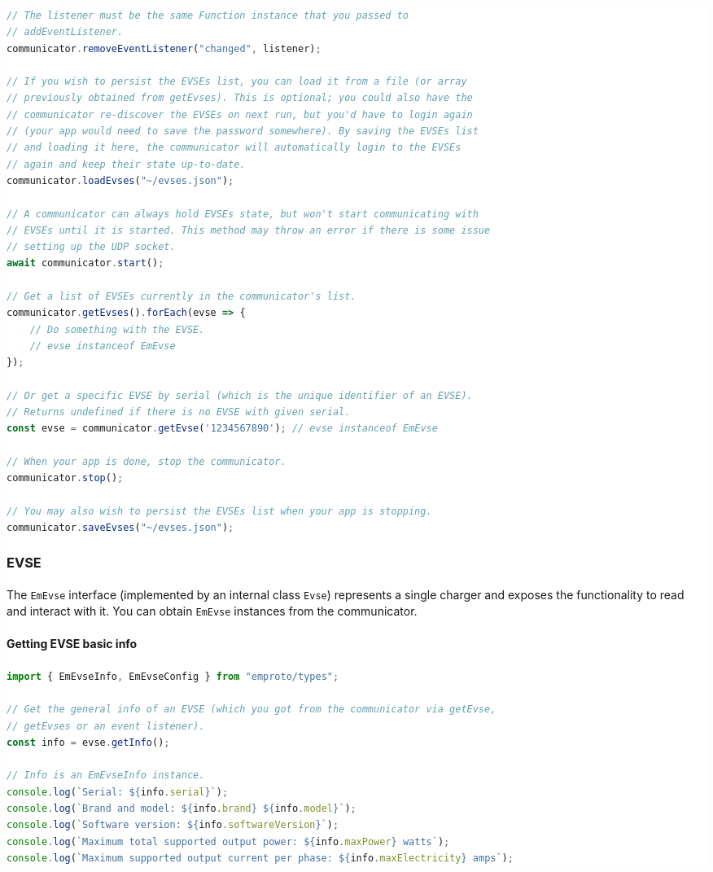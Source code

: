 ```typescript
// The listener must be the same Function instance that you passed to
// addEventListener.
communicator.removeEventListener("changed", listener);

// If you wish to persist the EVSEs list, you can load it from a file (or array
// previously obtained from getEvses). This is optional; you could also have the
// communicator re-discover the EVSEs on next run, but you'd have to login again
// (your app would need to save the password somewhere). By saving the EVSEs list
// and loading it here, the communicator will automatically login to the EVSEs
// again and keep their state up-to-date.
communicator.loadEvses("~/evses.json");

// A communicator can always hold EVSEs state, but won't start communicating with
// EVSEs until it is started. This method may throw an error if there is some issue
// setting up the UDP socket.
await communicator.start();

// Get a list of EVSEs currently in the communicator's list.
communicator.getEvses().forEach(evse => {
    // Do something with the EVSE.
    // evse instanceof EmEvse
});

// Or get a specific EVSE by serial (which is the unique identifier of an EVSE).
// Returns undefined if there is no EVSE with given serial.
const evse = communicator.getEvse('1234567890'); // evse instanceof EmEvse

// When your app is done, stop the communicator.
communicator.stop();

// You may also wish to persist the EVSEs list when your app is stopping.
communicator.saveEvses("~/evses.json");
```

### EVSE

The `EmEvse` interface (implemented by an internal class `Evse`) represents a single charger and exposes the functionality to read and interact with it.
You can obtain `EmEvse` instances from the communicator.

#### Getting EVSE basic info

```typescript
import { EmEvseInfo, EmEvseConfig } from "emproto/types";

// Get the general info of an EVSE (which you got from the communicator via getEvse,
// getEvses or an event listener).
const info = evse.getInfo();

// Info is an EmEvseInfo instance.
console.log(`Serial: ${info.serial}`);
console.log(`Brand and model: ${info.brand} ${info.model}`);
console.log(`Software version: ${info.softwareVersion}`);
console.log(`Maximum total supported output power: ${info.maxPower} watts`);
console.log(`Maximum supported output current per phase: ${info.maxElectricity} amps`);
```
